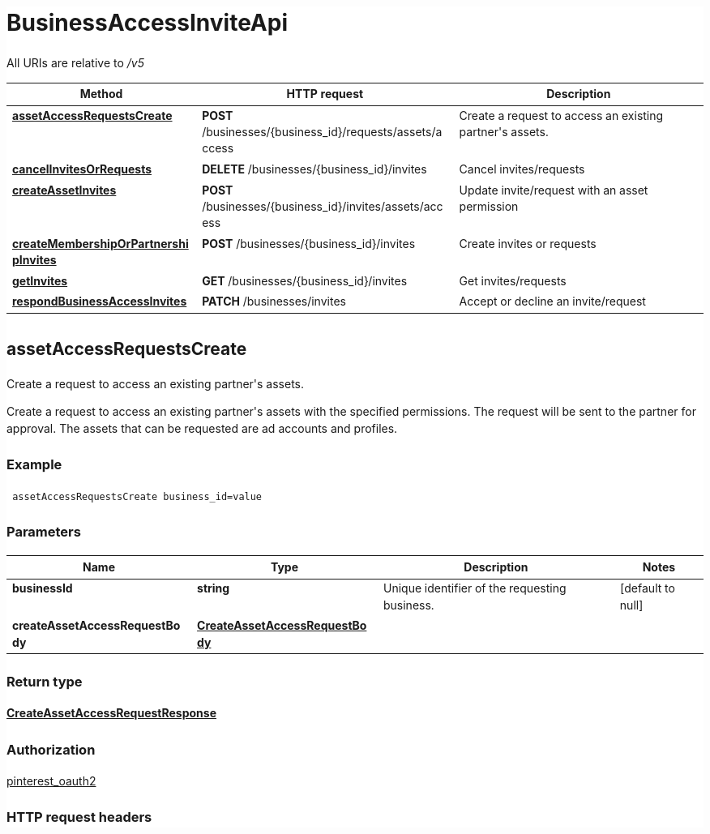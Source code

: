 # BusinessAccessInviteApi

All URIs are relative to */v5*

Method | HTTP request | Description
------------- | ------------- | -------------
[**assetAccessRequestsCreate**](BusinessAccessInviteApi.md#assetAccessRequestsCreate) | **POST** /businesses/{business_id}/requests/assets/access | Create a request to access an existing partner&#39;s assets.
[**cancelInvitesOrRequests**](BusinessAccessInviteApi.md#cancelInvitesOrRequests) | **DELETE** /businesses/{business_id}/invites | Cancel invites/requests
[**createAssetInvites**](BusinessAccessInviteApi.md#createAssetInvites) | **POST** /businesses/{business_id}/invites/assets/access | Update invite/request with an asset permission
[**createMembershipOrPartnershipInvites**](BusinessAccessInviteApi.md#createMembershipOrPartnershipInvites) | **POST** /businesses/{business_id}/invites | Create invites or requests
[**getInvites**](BusinessAccessInviteApi.md#getInvites) | **GET** /businesses/{business_id}/invites | Get invites/requests
[**respondBusinessAccessInvites**](BusinessAccessInviteApi.md#respondBusinessAccessInvites) | **PATCH** /businesses/invites | Accept or decline an invite/request



## assetAccessRequestsCreate

Create a request to access an existing partner's assets.

Create a request to access an existing partner's assets with the specified permissions. The request will be sent to the partner for approval. The assets that can be requested are ad accounts and profiles.

### Example

```bash
 assetAccessRequestsCreate business_id=value
```

### Parameters


Name | Type | Description  | Notes
------------- | ------------- | ------------- | -------------
 **businessId** | **string** | Unique identifier of the requesting business. | [default to null]
 **createAssetAccessRequestBody** | [**CreateAssetAccessRequestBody**](CreateAssetAccessRequestBody.md) |  |

### Return type

[**CreateAssetAccessRequestResponse**](CreateAssetAccessRequestResponse.md)

### Authorization

[pinterest_oauth2](../README.md#pinterest_oauth2)

### HTTP request headers
